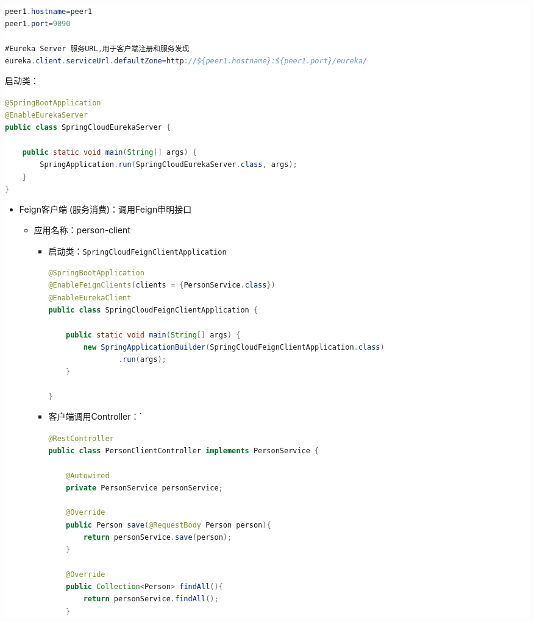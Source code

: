   ```java
  peer1.hostname=peer1
  peer1.port=9090
  
  #Eureka Server 服务URL,用于客户端注册和服务发现
  eureka.client.serviceUrl.defaultZone=http://${peer1.hostname}:${peer1.port}/eureka/
  ```

  启动类：

  ```java
  @SpringBootApplication
  @EnableEurekaServer
  public class SpringCloudEurekaServer {
  
      public static void main(String[] args) {
          SpringApplication.run(SpringCloudEurekaServer.class, args);
      }
  }
  
  ```

* Feign客户端 (服务消费)：调用Feign申明接口

  * 应用名称：person-client

    * 启动类：`SpringCloudFeignClientApplication`

      ```java
      @SpringBootApplication
      @EnableFeignClients(clients = {PersonService.class})
      @EnableEurekaClient
      public class SpringCloudFeignClientApplication {
      
          public static void main(String[] args) {
              new SpringApplicationBuilder(SpringCloudFeignClientApplication.class)
                      .run(args);
          }
      
      }
      
      ```

    * 客户端调用Controller：`

      ```java
      @RestController
      public class PersonClientController implements PersonService {
      
          @Autowired
          private PersonService personService;
      
          @Override
          public Person save(@RequestBody Person person){
              return personService.save(person);
          }
      
          @Override
          public Collection<Person> findAll(){
              return personService.findAll();
          }
      